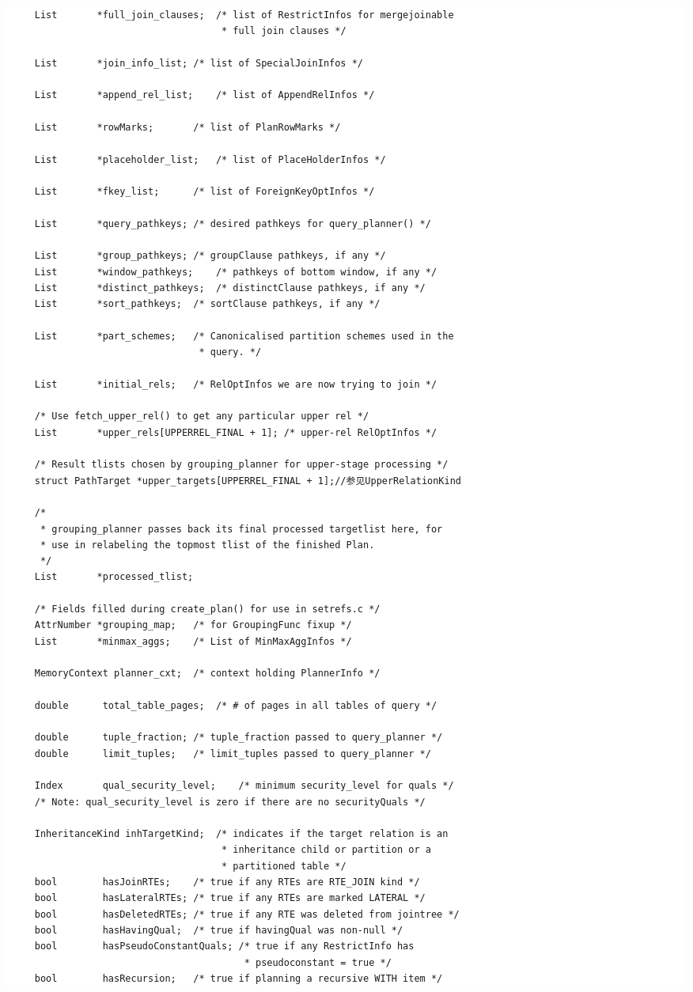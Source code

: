          List       *full_join_clauses;  /* list of RestrictInfos for mergejoinable
                                          * full join clauses */
     
         List       *join_info_list; /* list of SpecialJoinInfos */
     
         List       *append_rel_list;    /* list of AppendRelInfos */
     
         List       *rowMarks;       /* list of PlanRowMarks */
     
         List       *placeholder_list;   /* list of PlaceHolderInfos */
     
         List       *fkey_list;      /* list of ForeignKeyOptInfos */
     
         List       *query_pathkeys; /* desired pathkeys for query_planner() */
     
         List       *group_pathkeys; /* groupClause pathkeys, if any */
         List       *window_pathkeys;    /* pathkeys of bottom window, if any */
         List       *distinct_pathkeys;  /* distinctClause pathkeys, if any */
         List       *sort_pathkeys;  /* sortClause pathkeys, if any */
     
         List       *part_schemes;   /* Canonicalised partition schemes used in the
                                      * query. */
     
         List       *initial_rels;   /* RelOptInfos we are now trying to join */
     
         /* Use fetch_upper_rel() to get any particular upper rel */
         List       *upper_rels[UPPERREL_FINAL + 1]; /* upper-rel RelOptInfos */
     
         /* Result tlists chosen by grouping_planner for upper-stage processing */
         struct PathTarget *upper_targets[UPPERREL_FINAL + 1];//参见UpperRelationKind
     
         /*
          * grouping_planner passes back its final processed targetlist here, for
          * use in relabeling the topmost tlist of the finished Plan.
          */
         List       *processed_tlist;
     
         /* Fields filled during create_plan() for use in setrefs.c */
         AttrNumber *grouping_map;   /* for GroupingFunc fixup */
         List       *minmax_aggs;    /* List of MinMaxAggInfos */
     
         MemoryContext planner_cxt;  /* context holding PlannerInfo */
     
         double      total_table_pages;  /* # of pages in all tables of query */
     
         double      tuple_fraction; /* tuple_fraction passed to query_planner */
         double      limit_tuples;   /* limit_tuples passed to query_planner */
     
         Index       qual_security_level;    /* minimum security_level for quals */
         /* Note: qual_security_level is zero if there are no securityQuals */
     
         InheritanceKind inhTargetKind;  /* indicates if the target relation is an
                                          * inheritance child or partition or a
                                          * partitioned table */
         bool        hasJoinRTEs;    /* true if any RTEs are RTE_JOIN kind */
         bool        hasLateralRTEs; /* true if any RTEs are marked LATERAL */
         bool        hasDeletedRTEs; /* true if any RTE was deleted from jointree */
         bool        hasHavingQual;  /* true if havingQual was non-null */
         bool        hasPseudoConstantQuals; /* true if any RestrictInfo has
                                              * pseudoconstant = true */
         bool        hasRecursion;   /* true if planning a recursive WITH item */
     